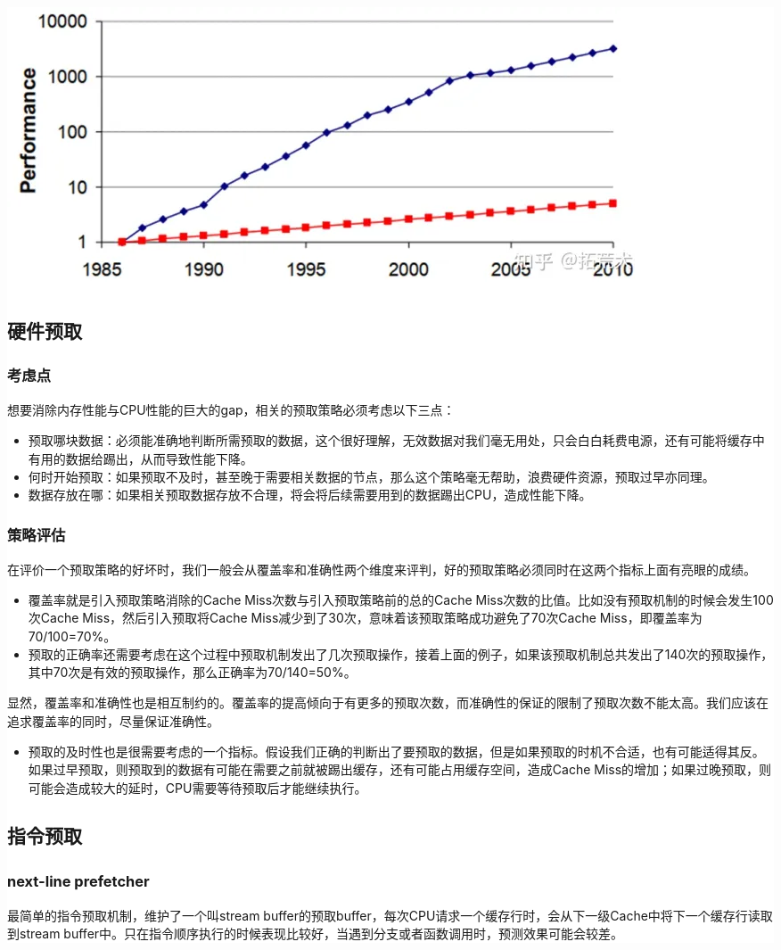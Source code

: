 ![](1.webp)

## 硬件预取

### 考虑点

想要消除内存性能与CPU性能的巨大的gap，相关的预取策略必须考虑以下三点：

* 预取哪块数据：必须能准确地判断所需预取的数据，这个很好理解，无效数据对我们毫无用处，只会白白耗费电源，还有可能将缓存中有用的数据给踢出，从而导致性能下降。
* 何时开始预取：如果预取不及时，甚至晚于需要相关数据的节点，那么这个策略毫无帮助，浪费硬件资源，预取过早亦同理。
* 数据存放在哪：如果相关预取数据存放不合理，将会将后续需要用到的数据踢出CPU，造成性能下降。

### 策略评估

在评价一个预取策略的好坏时，我们一般会从覆盖率和准确性两个维度来评判，好的预取策略必须同时在这两个指标上面有亮眼的成绩。

* 覆盖率就是引入预取策略消除的Cache Miss次数与引入预取策略前的总的Cache Miss次数的比值。比如没有预取机制的时候会发生100次Cache Miss，然后引入预取将Cache Miss减少到了30次，意味着该预取策略成功避免了70次Cache Miss，即覆盖率为70/100=70%。
* 预取的正确率还需要考虑在这个过程中预取机制发出了几次预取操作，接着上面的例子，如果该预取机制总共发出了140次的预取操作，其中70次是有效的预取操作，那么正确率为70/140=50%。

显然，覆盖率和准确性也是相互制约的。覆盖率的提高倾向于有更多的预取次数，而准确性的保证的限制了预取次数不能太高。我们应该在追求覆盖率的同时，尽量保证准确性。

* 预取的及时性也是很需要考虑的一个指标。假设我们正确的判断出了要预取的数据，但是如果预取的时机不合适，也有可能适得其反。如果过早预取，则预取到的数据有可能在需要之前就被踢出缓存，还有可能占用缓存空间，造成Cache Miss的增加；如果过晚预取，则可能会造成较大的延时，CPU需要等待预取后才能继续执行。

## 指令预取

### next-line prefetcher

最简单的指令预取机制，维护了一个叫stream buffer的预取buffer，每次CPU请求一个缓存行时，会从下一级Cache中将下一个缓存行读取到stream buffer中。只在指令顺序执行的时候表现比较好，当遇到分支或者函数调用时，预测效果可能会较差。
